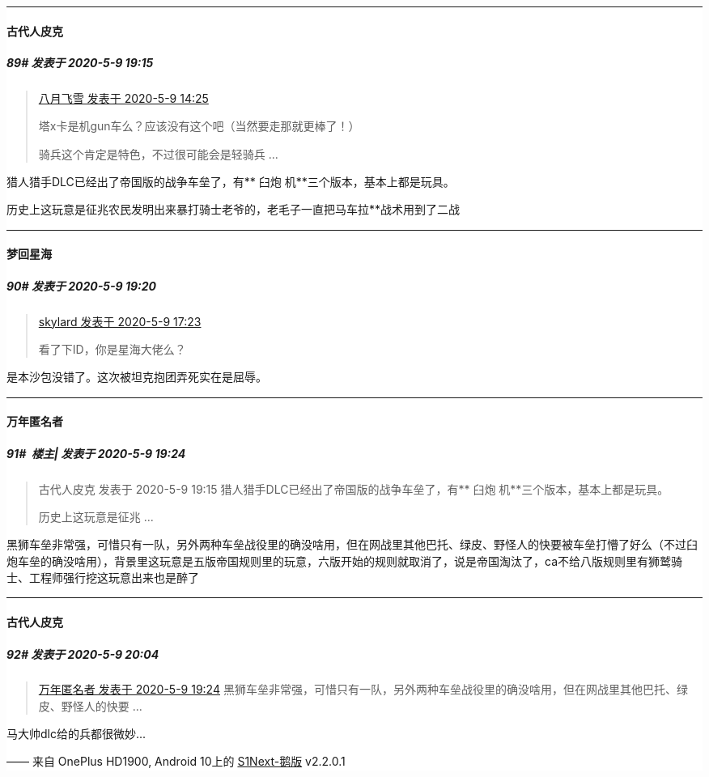 
-----

####  古代人皮克  
##### 89#       发表于 2020-5-9 19:15


<blockquote><a href="httphttps://bbs.saraba1st.com/2b/forum.php?mod=redirect&amp;goto=findpost&amp;pid=47356396&amp;ptid=1933350" target="_blank">八月飞雪 发表于 2020-5-9 14:25</a>

塔x卡是机gun车么？应该没有这个吧（当然要走那就更棒了！）


骑兵这个肯定是特色，不过很可能会是轻骑兵 ...</blockquote>
猎人猎手DLC已经出了帝国版的战争车垒了，有** 臼炮 机**三个版本，基本上都是玩具。

历史上这玩意是征兆农民发明出来暴打骑士老爷的，老毛子一直把马车拉**战术用到了二战


-----

####  梦回星海  
##### 90#       发表于 2020-5-9 19:20


<blockquote><a href="httphttps://bbs.saraba1st.com/2b/forum.php?mod=redirect&amp;goto=findpost&amp;pid=47358304&amp;ptid=1933350" target="_blank">skylard 发表于 2020-5-9 17:23</a>

看了下ID，你是星海大佬么？</blockquote>
是本沙包没错了。这次被坦克抱团弄死实在是屈辱。


-----

####  万年匿名者  
##### 91#         楼主| 发表于 2020-5-9 19:24


<blockquote>古代人皮克 发表于 2020-5-9 19:15
猎人猎手DLC已经出了帝国版的战争车垒了，有** 臼炮 机**三个版本，基本上都是玩具。

历史上这玩意是征兆 ...</blockquote>
黑狮车垒非常强，可惜只有一队，另外两种车垒战役里的确没啥用，但在网战里其他巴托、绿皮、野怪人的快要被车垒打懵了好么（不过臼炮车垒的确没啥用），背景里这玩意是五版帝国规则里的玩意，六版开始的规则就取消了，说是帝国淘汰了，ca不给八版规则里有狮鹫骑士、工程师强行挖这玩意出来也是醉了


-----

####  古代人皮克  
##### 92#       发表于 2020-5-9 20:04


<blockquote><a href="httphttps://bbs.saraba1st.com/2b/forum.php?mod=redirect&amp;goto=findpost&amp;pid=47359470&amp;ptid=1933350" target="_blank">万年匿名者 发表于 2020-5-9 19:24</a>
黑狮车垒非常强，可惜只有一队，另外两种车垒战役里的确没啥用，但在网战里其他巴托、绿皮、野怪人的快要 ...</blockquote>
马大帅dlc给的兵都很微妙...

—— 来自 OnePlus HD1900, Android 10上的 [S1Next-鹅版](https://github.com/ykrank/S1-Next/releases) v2.2.0.1

